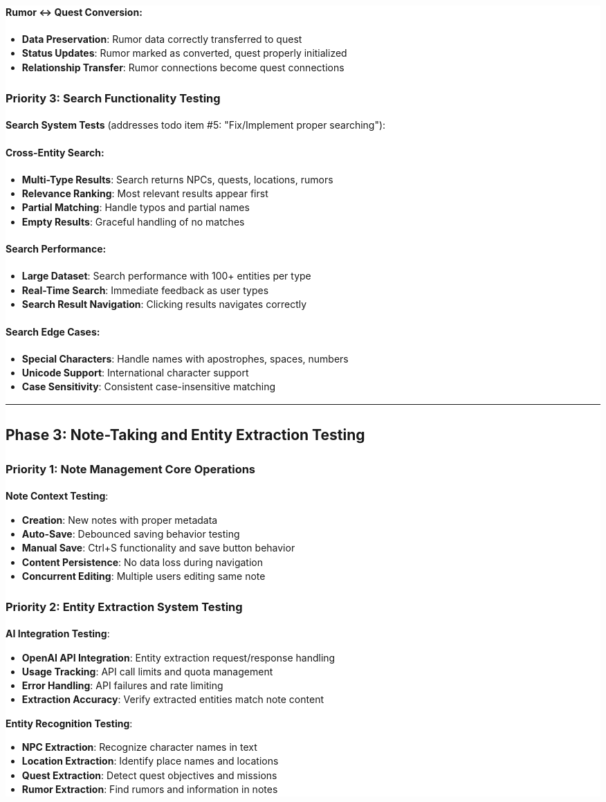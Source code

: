#### **Rumor ↔ Quest Conversion**:
- **Data Preservation**: Rumor data correctly transferred to quest
- **Status Updates**: Rumor marked as converted, quest properly initialized
- **Relationship Transfer**: Rumor connections become quest connections

### **Priority 3: Search Functionality Testing**

**Search System Tests** (addresses todo item #5: "Fix/Implement proper searching"):

#### **Cross-Entity Search**:
- **Multi-Type Results**: Search returns NPCs, quests, locations, rumors
- **Relevance Ranking**: Most relevant results appear first
- **Partial Matching**: Handle typos and partial names
- **Empty Results**: Graceful handling of no matches

#### **Search Performance**:
- **Large Dataset**: Search performance with 100+ entities per type
- **Real-Time Search**: Immediate feedback as user types
- **Search Result Navigation**: Clicking results navigates correctly

#### **Search Edge Cases**:
- **Special Characters**: Handle names with apostrophes, spaces, numbers
- **Unicode Support**: International character support
- **Case Sensitivity**: Consistent case-insensitive matching

---

## Phase 3: Note-Taking and Entity Extraction Testing

### **Priority 1: Note Management Core Operations**

**Note Context Testing**:
- **Creation**: New notes with proper metadata
- **Auto-Save**: Debounced saving behavior testing
- **Manual Save**: Ctrl+S functionality and save button behavior
- **Content Persistence**: No data loss during navigation
- **Concurrent Editing**: Multiple users editing same note

### **Priority 2: Entity Extraction System Testing**

**AI Integration Testing**:
- **OpenAI API Integration**: Entity extraction request/response handling
- **Usage Tracking**: API call limits and quota management
- **Error Handling**: API failures and rate limiting
- **Extraction Accuracy**: Verify extracted entities match note content

**Entity Recognition Testing**:
- **NPC Extraction**: Recognize character names in text
- **Location Extraction**: Identify place names and locations
- **Quest Extraction**: Detect quest objectives and missions
- **Rumor Extraction**: Find rumors and information in notes
